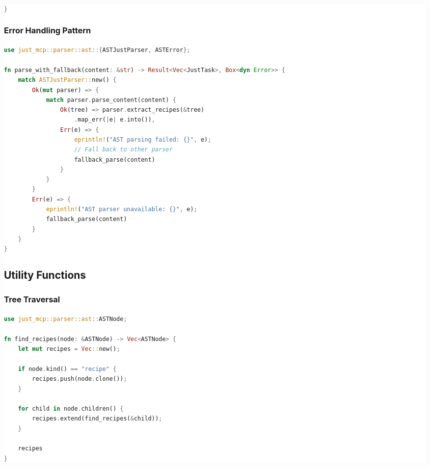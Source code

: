 ```rust
}
```

### Error Handling Pattern

```rust
use just_mcp::parser::ast::{ASTJustParser, ASTError};

fn parse_with_fallback(content: &str) -> Result<Vec<JustTask>, Box<dyn Error>> {
    match ASTJustParser::new() {
        Ok(mut parser) => {
            match parser.parse_content(content) {
                Ok(tree) => parser.extract_recipes(&tree)
                    .map_err(|e| e.into()),
                Err(e) => {
                    eprintln!("AST parsing failed: {}", e);
                    // Fall back to other parser
                    fallback_parse(content)
                }
            }
        }
        Err(e) => {
            eprintln!("AST parser unavailable: {}", e);
            fallback_parse(content)
        }
    }
}
```

## Utility Functions

### Tree Traversal

```rust
use just_mcp::parser::ast::ASTNode;

fn find_recipes(node: &ASTNode) -> Vec<ASTNode> {
    let mut recipes = Vec::new();
    
    if node.kind() == "recipe" {
        recipes.push(node.clone());
    }
    
    for child in node.children() {
        recipes.extend(find_recipes(&child));
    }
    
    recipes
}
```
